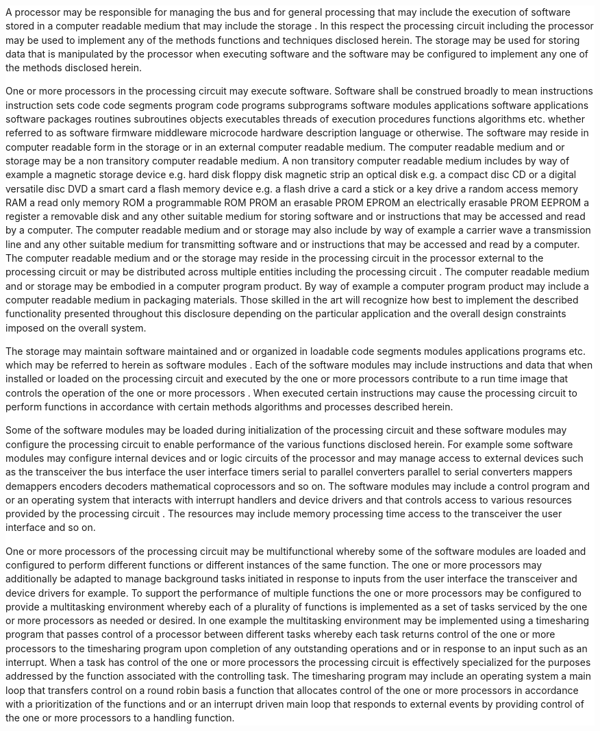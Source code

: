 A processor may be responsible for managing the bus and for general processing that may include the execution of software stored in a computer readable medium that may include the storage . In this respect the processing circuit including the processor may be used to implement any of the methods functions and techniques disclosed herein. The storage may be used for storing data that is manipulated by the processor when executing software and the software may be configured to implement any one of the methods disclosed herein.

One or more processors in the processing circuit may execute software. Software shall be construed broadly to mean instructions instruction sets code code segments program code programs subprograms software modules applications software applications software packages routines subroutines objects executables threads of execution procedures functions algorithms etc. whether referred to as software firmware middleware microcode hardware description language or otherwise. The software may reside in computer readable form in the storage or in an external computer readable medium. The computer readable medium and or storage may be a non transitory computer readable medium. A non transitory computer readable medium includes by way of example a magnetic storage device e.g. hard disk floppy disk magnetic strip an optical disk e.g. a compact disc CD or a digital versatile disc DVD a smart card a flash memory device e.g. a flash drive a card a stick or a key drive a random access memory RAM a read only memory ROM a programmable ROM PROM an erasable PROM EPROM an electrically erasable PROM EEPROM a register a removable disk and any other suitable medium for storing software and or instructions that may be accessed and read by a computer. The computer readable medium and or storage may also include by way of example a carrier wave a transmission line and any other suitable medium for transmitting software and or instructions that may be accessed and read by a computer. The computer readable medium and or the storage may reside in the processing circuit in the processor external to the processing circuit or may be distributed across multiple entities including the processing circuit . The computer readable medium and or storage may be embodied in a computer program product. By way of example a computer program product may include a computer readable medium in packaging materials. Those skilled in the art will recognize how best to implement the described functionality presented throughout this disclosure depending on the particular application and the overall design constraints imposed on the overall system.

The storage may maintain software maintained and or organized in loadable code segments modules applications programs etc. which may be referred to herein as software modules . Each of the software modules may include instructions and data that when installed or loaded on the processing circuit and executed by the one or more processors contribute to a run time image that controls the operation of the one or more processors . When executed certain instructions may cause the processing circuit to perform functions in accordance with certain methods algorithms and processes described herein.

Some of the software modules may be loaded during initialization of the processing circuit and these software modules may configure the processing circuit to enable performance of the various functions disclosed herein. For example some software modules may configure internal devices and or logic circuits of the processor and may manage access to external devices such as the transceiver the bus interface the user interface timers serial to parallel converters parallel to serial converters mappers demappers encoders decoders mathematical coprocessors and so on. The software modules may include a control program and or an operating system that interacts with interrupt handlers and device drivers and that controls access to various resources provided by the processing circuit . The resources may include memory processing time access to the transceiver the user interface and so on.

One or more processors of the processing circuit may be multifunctional whereby some of the software modules are loaded and configured to perform different functions or different instances of the same function. The one or more processors may additionally be adapted to manage background tasks initiated in response to inputs from the user interface the transceiver and device drivers for example. To support the performance of multiple functions the one or more processors may be configured to provide a multitasking environment whereby each of a plurality of functions is implemented as a set of tasks serviced by the one or more processors as needed or desired. In one example the multitasking environment may be implemented using a timesharing program that passes control of a processor between different tasks whereby each task returns control of the one or more processors to the timesharing program upon completion of any outstanding operations and or in response to an input such as an interrupt. When a task has control of the one or more processors the processing circuit is effectively specialized for the purposes addressed by the function associated with the controlling task. The timesharing program may include an operating system a main loop that transfers control on a round robin basis a function that allocates control of the one or more processors in accordance with a prioritization of the functions and or an interrupt driven main loop that responds to external events by providing control of the one or more processors to a handling function.

